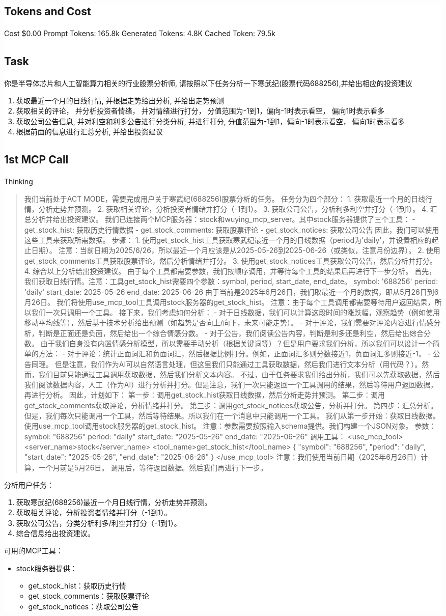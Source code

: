 ## Tokens and Cost
Cost  $0.00
Prompt Tokens:  165.8k
Generated Tokens:  4.8K
Cached Token: 79.5k

## Task

你是半导体芯片和人工智能算力相关的行业股票分析师, 请按照以下任务分析一下寒武纪(股票代码688256),并给出相应的投资建议 
1. 获取最近一个月的日线行情, 并根据走势给出分析, 并给出走势预测 
2. 获取相关的评论， 并分析投资者情绪， 并对情绪进行打分， 分值范围为-1到1，偏向-1时表示看空， 偏向1时表示看多 
3. 获取公司公告信息, 并对利空和利多公告进行分类分析, 并进行打分, 分值范围为-1到1，偏向-1时表示看空， 偏向1时表示看多 
4. 根据前面的信息进行汇总分析, 并给出投资建议

## 1st MCP Call

Thinking
> 我们当前处于ACT MODE，需要完成用户关于寒武纪(688256)股票分析的任务。 任务分为四个部分： 1. 获取最近一个月的日线行情，分析走势并预测。 2. 获取相关评论，分析投资者情绪并打分（-1到1）。 3. 获取公司公告，分析利多利空并打分（-1到1）。 4. 汇总分析并给出投资建议。 我们已连接两个MCP服务器：stock和wuying_mcp_server。其中stock服务器提供了三个工具： - get_stock_hist: 获取历史行情数据 - get_stock_comments: 获取股票评论 - get_stock_notices: 获取公司公告 因此，我们可以使用这些工具来获取所需数据。 步骤： 1. 使用get_stock_hist工具获取寒武纪最近一个月的日线数据（period为'daily'，并设置相应的起止日期）。 注意：当前日期为2025/6/26，所以最近一个月应该是从2025-05-26到2025-06-26（或类似，注意月份边界）。 2. 使用get_stock_comments工具获取股票评论，然后分析情绪并打分。 3. 使用get_stock_notices工具获取公司公告，然后分析并打分。 4. 综合以上分析给出投资建议。 由于每个工具都需要参数，我们按顺序调用，并等待每个工具的结果后再进行下一步分析。 首先，我们获取日线行情。注意：工具get_stock_hist需要四个参数：symbol, period, start_date, end_date。 symbol: '688256' period: 'daily' start_date: 2025-05-26 end_date: 2025-06-26 由于当前是2025年6月26日，我们取最近一个月的数据，即从5月26日到6月26日。 我们将使用use_mcp_tool工具调用stock服务器的get_stock_hist。 注意：由于每个工具调用都需要等待用户返回结果，所以我们一次只调用一个工具。 接下来，我们考虑如何分析： - 对于日线数据，我们可以计算这段时间的涨跌幅，观察趋势（例如使用移动平均线等），然后基于技术分析给出预测（如趋势是否向上/向下，未来可能走势）。 - 对于评论，我们需要对评论内容进行情感分析，判断是正面还是负面，然后给出一个综合情感分数。 - 对于公告，我们阅读公告内容，判断是利多还是利空，然后给出综合分数。 由于我们自身没有内置情感分析模型，所以需要手动分析（根据关键词等）？但是用户要求我们分析，所以我们可以设计一个简单的方法： - 对于评论：统计正面词汇和负面词汇，然后根据比例打分。例如，正面词汇多则分数接近1，负面词汇多则接近-1。 - 公告同理。 但是注意，我们作为AI可以自然语言处理，但这里我们只能通过工具获取数据，然后我们进行文本分析（用代码？）。然而，我们目前只能通过工具调用获取数据，然后我们分析文本内容。 不过，由于任务要求我们给出分析，我们可以先获取数据，然后我们阅读数据内容，人工（作为AI）进行分析并打分。但是注意，我们一次只能返回一个工具调用的结果，然后等待用户返回数据，再进行分析。 因此，计划如下： 第一步：调用get_stock_hist获取日线数据，然后分析走势并预测。 第二步：调用get_stock_comments获取评论，分析情绪并打分。 第三步：调用get_stock_notices获取公告，分析并打分。 第四步：汇总分析。 但是，我们每次只能调用一个工具，然后等待结果。所以我们在一个消息中只能调用一个工具。 我们从第一步开始：获取日线数据。 使用use_mcp_tool调用stock服务器的get_stock_hist。 注意：参数需要按照输入schema提供。我们构建一个JSON对象。 参数： symbol: "688256" period: "daily" start_date: "2025-05-26" end_date: "2025-06-26" 调用工具： <use_mcp_tool> <server_name>stock</server_name> <tool_name>get_stock_hist</tool_name> <arguments> { "symbol": "688256", "period": "daily", "start_date": "2025-05-26", "end_date": "2025-06-26" } </arguments> </use_mcp_tool> 注意：我们使用当前日期（2025年6月26日）计算，一个月前是5月26日。 调用后，等待返回数据。然后我们再进行下一步。

分析用户任务：

1. 获取寒武纪(688256)最近一个月日线行情，分析走势并预测。
2. 获取相关评论，分析投资者情绪并打分（-1到1）。
3. 获取公司公告，分类分析利多/利空并打分（-1到1）。
4. 综合信息给出投资建议。

可用的MCP工具：

- stock服务器提供：

  - get_stock_hist：获取历史行情
  - get_stock_comments：获取股票评论
  - get_stock_notices：获取公司公告
